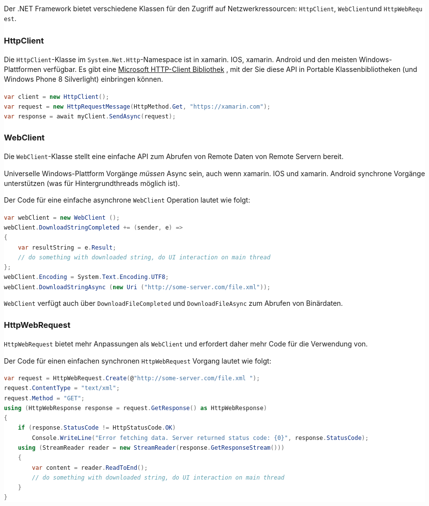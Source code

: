 Der .NET Framework bietet verschiedene Klassen für den Zugriff auf Netzwerkressourcen: `HttpClient`, `WebClient`und `HttpWebRequest`.

### <a name="httpclient"></a>HttpClient

Die `HttpClient`-Klasse im `System.Net.Http`-Namespace ist in xamarin. IOS, xamarin. Android und den meisten Windows-Plattformen verfügbar. Es gibt eine [Microsoft HTTP-Client Bibliothek](https://www.nuget.org/packages/Microsoft.Net.Http/) , mit der Sie diese API in Portable Klassenbibliotheken (und Windows Phone 8 Silverlight) einbringen können.

```csharp
var client = new HttpClient();
var request = new HttpRequestMessage(HttpMethod.Get, "https://xamarin.com");
var response = await myClient.SendAsync(request);
```

### <a name="webclient"></a>WebClient

Die `WebClient`-Klasse stellt eine einfache API zum Abrufen von Remote Daten von Remote Servern bereit.

Universelle Windows-Plattform Vorgänge *müssen* Async sein, auch wenn xamarin. IOS und xamarin. Android synchrone Vorgänge unterstützen (was für Hintergrundthreads möglich ist).

Der Code für eine einfache asynchrone `WebClient` Operation lautet wie folgt:

```csharp
var webClient = new WebClient ();
webClient.DownloadStringCompleted += (sender, e) =>
{
    var resultString = e.Result;
    // do something with downloaded string, do UI interaction on main thread
};
webClient.Encoding = System.Text.Encoding.UTF8;
webClient.DownloadStringAsync (new Uri ("http://some-server.com/file.xml"));
```

 `WebClient` verfügt auch über `DownloadFileCompleted` und `DownloadFileAsync` zum Abrufen von Binärdaten.

<a name="HttpWebRequest" />

### <a name="httpwebrequest"></a>HttpWebRequest

`HttpWebRequest` bietet mehr Anpassungen als `WebClient` und erfordert daher mehr Code für die Verwendung von.

Der Code für einen einfachen synchronen `HttpWebRequest` Vorgang lautet wie folgt:

```csharp
var request = HttpWebRequest.Create(@"http://some-server.com/file.xml ");
request.ContentType = "text/xml";
request.Method = "GET";
using (HttpWebResponse response = request.GetResponse() as HttpWebResponse)
{
    if (response.StatusCode != HttpStatusCode.OK)
        Console.WriteLine("Error fetching data. Server returned status code: {0}", response.StatusCode);
    using (StreamReader reader = new StreamReader(response.GetResponseStream()))
    {
        var content = reader.ReadToEnd();
        // do something with downloaded string, do UI interaction on main thread
    }
}
```
